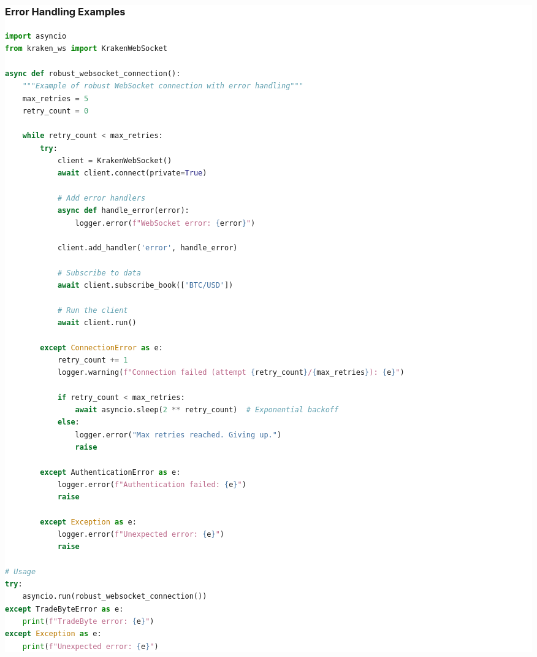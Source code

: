 ### Error Handling Examples

```python
import asyncio
from kraken_ws import KrakenWebSocket

async def robust_websocket_connection():
    """Example of robust WebSocket connection with error handling"""
    max_retries = 5
    retry_count = 0
    
    while retry_count < max_retries:
        try:
            client = KrakenWebSocket()
            await client.connect(private=True)
            
            # Add error handlers
            async def handle_error(error):
                logger.error(f"WebSocket error: {error}")
            
            client.add_handler('error', handle_error)
            
            # Subscribe to data
            await client.subscribe_book(['BTC/USD'])
            
            # Run the client
            await client.run()
            
        except ConnectionError as e:
            retry_count += 1
            logger.warning(f"Connection failed (attempt {retry_count}/{max_retries}): {e}")
            
            if retry_count < max_retries:
                await asyncio.sleep(2 ** retry_count)  # Exponential backoff
            else:
                logger.error("Max retries reached. Giving up.")
                raise
        
        except AuthenticationError as e:
            logger.error(f"Authentication failed: {e}")
            raise
        
        except Exception as e:
            logger.error(f"Unexpected error: {e}")
            raise

# Usage
try:
    asyncio.run(robust_websocket_connection())
except TradeByteError as e:
    print(f"TradeByte error: {e}")
except Exception as e:
    print(f"Unexpected error: {e}")
```
